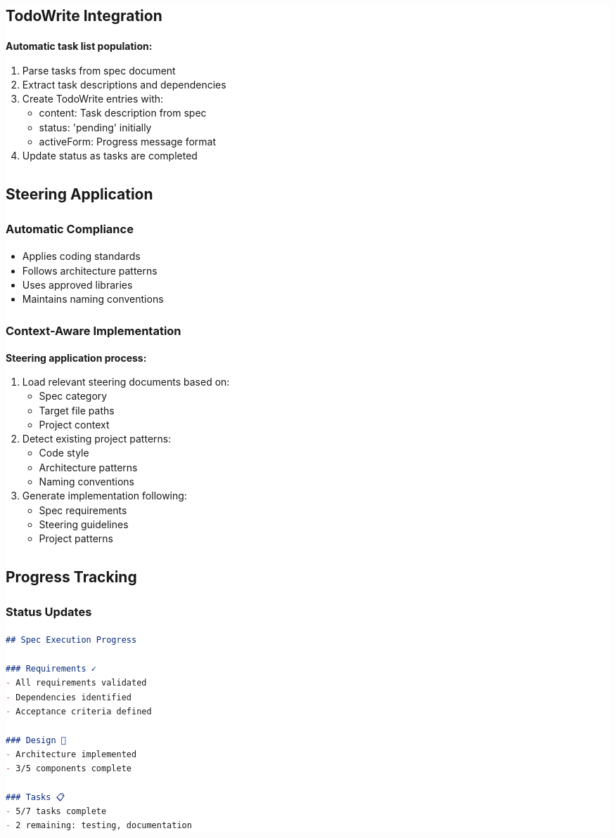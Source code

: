 ## TodoWrite Integration

**Automatic task list population:**
1. Parse tasks from spec document
2. Extract task descriptions and dependencies
3. Create TodoWrite entries with:
   - content: Task description from spec
   - status: 'pending' initially
   - activeForm: Progress message format
4. Update status as tasks are completed

## Steering Application

### Automatic Compliance
- Applies coding standards
- Follows architecture patterns
- Uses approved libraries
- Maintains naming conventions

### Context-Aware Implementation

**Steering application process:**
1. Load relevant steering documents based on:
   - Spec category
   - Target file paths
   - Project context
2. Detect existing project patterns:
   - Code style
   - Architecture patterns
   - Naming conventions
3. Generate implementation following:
   - Spec requirements
   - Steering guidelines
   - Project patterns

## Progress Tracking

### Status Updates
```markdown
## Spec Execution Progress

### Requirements ✓
- All requirements validated
- Dependencies identified
- Acceptance criteria defined

### Design 🔄
- Architecture implemented
- 3/5 components complete

### Tasks 📋
- 5/7 tasks complete
- 2 remaining: testing, documentation
```
